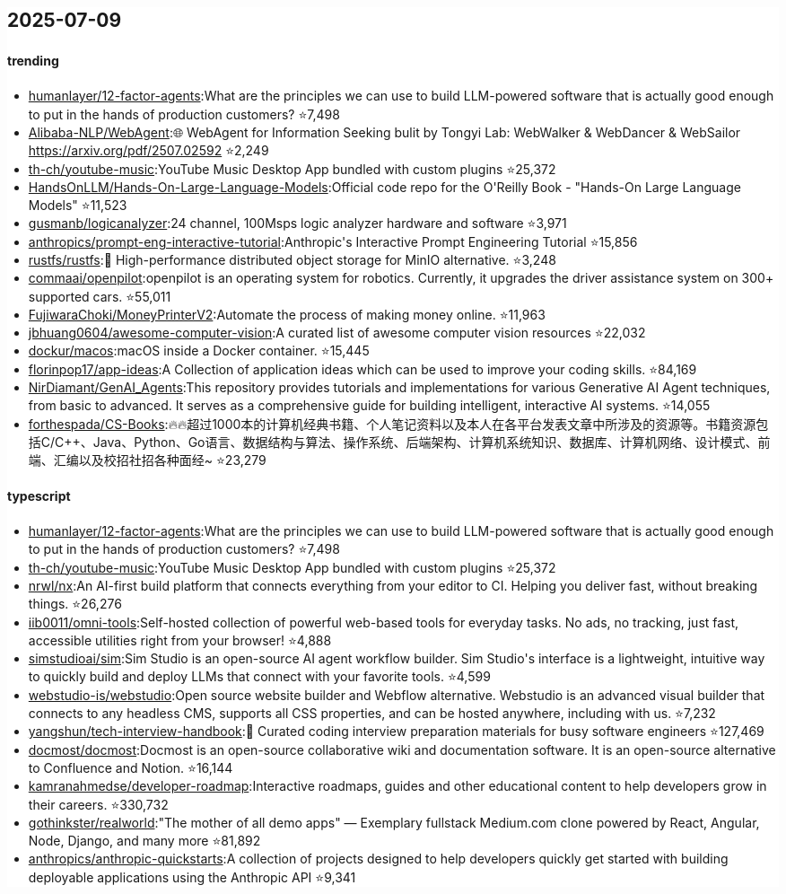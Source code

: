 ## 2025-07-09

#### trending
* [humanlayer/12-factor-agents](https://github.com/humanlayer/12-factor-agents):What are the principles we can use to build LLM-powered software that is actually good enough to put in the hands of production customers? ⭐7,498
* [Alibaba-NLP/WebAgent](https://github.com/Alibaba-NLP/WebAgent):🌐 WebAgent for Information Seeking bulit by Tongyi Lab: WebWalker & WebDancer & WebSailor https://arxiv.org/pdf/2507.02592 ⭐2,249
* [th-ch/youtube-music](https://github.com/th-ch/youtube-music):YouTube Music Desktop App bundled with custom plugins ⭐25,372
* [HandsOnLLM/Hands-On-Large-Language-Models](https://github.com/HandsOnLLM/Hands-On-Large-Language-Models):Official code repo for the O'Reilly Book - "Hands-On Large Language Models" ⭐11,523
* [gusmanb/logicanalyzer](https://github.com/gusmanb/logicanalyzer):24 channel, 100Msps logic analyzer hardware and software ⭐3,971
* [anthropics/prompt-eng-interactive-tutorial](https://github.com/anthropics/prompt-eng-interactive-tutorial):Anthropic's Interactive Prompt Engineering Tutorial ⭐15,856
* [rustfs/rustfs](https://github.com/rustfs/rustfs):🚀 High-performance distributed object storage for MinIO alternative. ⭐3,248
* [commaai/openpilot](https://github.com/commaai/openpilot):openpilot is an operating system for robotics. Currently, it upgrades the driver assistance system on 300+ supported cars. ⭐55,011
* [FujiwaraChoki/MoneyPrinterV2](https://github.com/FujiwaraChoki/MoneyPrinterV2):Automate the process of making money online. ⭐11,963
* [jbhuang0604/awesome-computer-vision](https://github.com/jbhuang0604/awesome-computer-vision):A curated list of awesome computer vision resources ⭐22,032
* [dockur/macos](https://github.com/dockur/macos):macOS inside a Docker container. ⭐15,445
* [florinpop17/app-ideas](https://github.com/florinpop17/app-ideas):A Collection of application ideas which can be used to improve your coding skills. ⭐84,169
* [NirDiamant/GenAI_Agents](https://github.com/NirDiamant/GenAI_Agents):This repository provides tutorials and implementations for various Generative AI Agent techniques, from basic to advanced. It serves as a comprehensive guide for building intelligent, interactive AI systems. ⭐14,055
* [forthespada/CS-Books](https://github.com/forthespada/CS-Books):🔥🔥超过1000本的计算机经典书籍、个人笔记资料以及本人在各平台发表文章中所涉及的资源等。书籍资源包括C/C++、Java、Python、Go语言、数据结构与算法、操作系统、后端架构、计算机系统知识、数据库、计算机网络、设计模式、前端、汇编以及校招社招各种面经~ ⭐23,279

#### typescript
* [humanlayer/12-factor-agents](https://github.com/humanlayer/12-factor-agents):What are the principles we can use to build LLM-powered software that is actually good enough to put in the hands of production customers? ⭐7,498
* [th-ch/youtube-music](https://github.com/th-ch/youtube-music):YouTube Music Desktop App bundled with custom plugins ⭐25,372
* [nrwl/nx](https://github.com/nrwl/nx):An AI-first build platform that connects everything from your editor to CI. Helping you deliver fast, without breaking things. ⭐26,276
* [iib0011/omni-tools](https://github.com/iib0011/omni-tools):Self-hosted collection of powerful web-based tools for everyday tasks. No ads, no tracking, just fast, accessible utilities right from your browser! ⭐4,888
* [simstudioai/sim](https://github.com/simstudioai/sim):Sim Studio is an open-source AI agent workflow builder. Sim Studio's interface is a lightweight, intuitive way to quickly build and deploy LLMs that connect with your favorite tools. ⭐4,599
* [webstudio-is/webstudio](https://github.com/webstudio-is/webstudio):Open source website builder and Webflow alternative. Webstudio is an advanced visual builder that connects to any headless CMS, supports all CSS properties, and can be hosted anywhere, including with us. ⭐7,232
* [yangshun/tech-interview-handbook](https://github.com/yangshun/tech-interview-handbook):💯 Curated coding interview preparation materials for busy software engineers ⭐127,469
* [docmost/docmost](https://github.com/docmost/docmost):Docmost is an open-source collaborative wiki and documentation software. It is an open-source alternative to Confluence and Notion. ⭐16,144
* [kamranahmedse/developer-roadmap](https://github.com/kamranahmedse/developer-roadmap):Interactive roadmaps, guides and other educational content to help developers grow in their careers. ⭐330,732
* [gothinkster/realworld](https://github.com/gothinkster/realworld):"The mother of all demo apps" — Exemplary fullstack Medium.com clone powered by React, Angular, Node, Django, and many more ⭐81,892
* [anthropics/anthropic-quickstarts](https://github.com/anthropics/anthropic-quickstarts):A collection of projects designed to help developers quickly get started with building deployable applications using the Anthropic API ⭐9,341